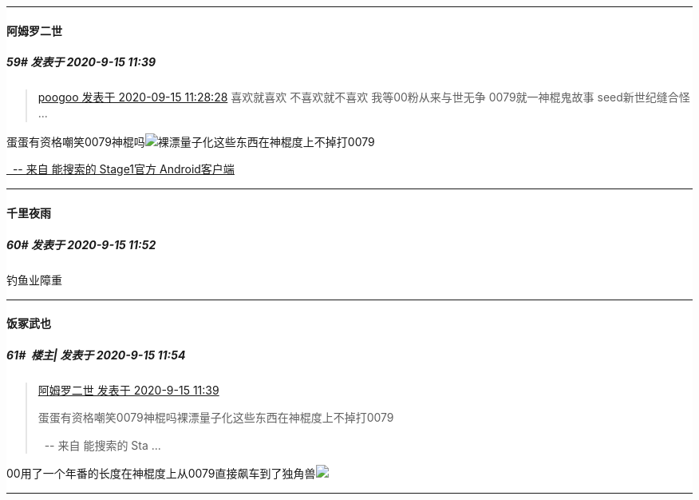 





-----

####  阿姆罗二世  
##### 59#       发表于 2020-9-15 11:39



<blockquote><a href="httphttps://bbs.saraba1st.com/2b/forum.php?mod=redirect&amp;goto=findpost&amp;pid=48740750&amp;ptid=1959907" target="_blank">poogoo 发表于 2020-09-15 11:28:28</a>
喜欢就喜欢 不喜欢就不喜欢
我等00粉从来与世无争
0079就一神棍鬼故事
seed新世纪缝合怪 ...</blockquote>蛋蛋有资格嘲笑0079神棍吗<img src="https://static.saraba1st.com/image/smiley/face2017/037.png" referrerpolicy="no-referrer">裸漂量子化这些东西在神棍度上不掉打0079

[  -- 来自 能搜索的 Stage1官方 Android客户端](https://www.coolapk.com/apk/140634)







-----

####  千里夜雨  
##### 60#       发表于 2020-9-15 11:52




钓鱼业障重







-----

####  饭冢武也  
##### 61#         楼主| 发表于 2020-9-15 11:54



<blockquote><a href="httphttps://bbs.saraba1st.com/2b/forum.php?mod=redirect&amp;goto=findpost&amp;pid=48740885&amp;ptid=1959907" target="_blank">阿姆罗二世 发表于 2020-9-15 11:39</a>

蛋蛋有资格嘲笑0079神棍吗裸漂量子化这些东西在神棍度上不掉打0079


  -- 来自 能搜索的 Sta ...</blockquote>
00用了一个年番的长度在神棍度上从0079直接飙车到了独角兽<img src="https://static.saraba1st.com/image/smiley/face2017/177.png" referrerpolicy="no-referrer">







-----
